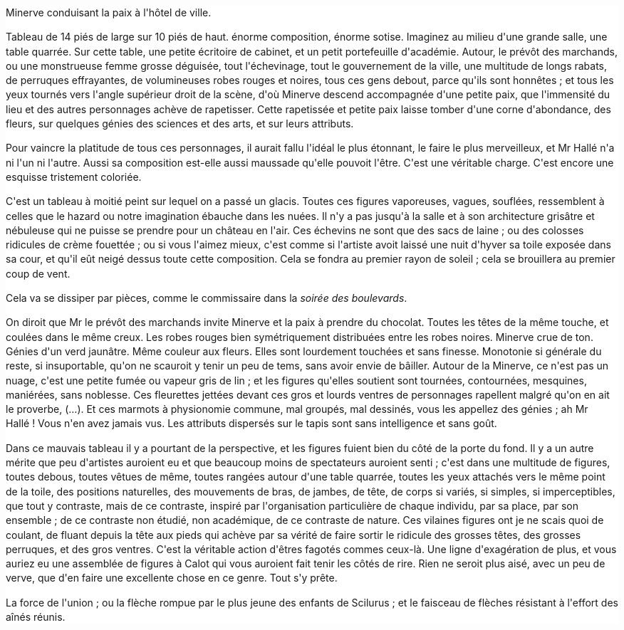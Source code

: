 Minerve conduisant la paix à l'hôtel de ville.

Tableau de 14 piés de large sur 10 piés de haut. énorme composition, énorme sotise. Imaginez au milieu d'une grande salle, une table quarrée. Sur cette table, une petite écritoire de cabinet, et un petit portefeuille d'académie. Autour, le prévôt des marchands, ou une monstrueuse femme grosse déguisée, tout l'échevinage, tout le gouvernement de la ville, une multitude de longs rabats, de perruques effrayantes, de volumineuses robes rouges et noires, tous ces gens debout, parce qu'ils sont honnêtes ; et tous les yeux tournés vers l'angle supérieur droit de la scène, d'où Minerve descend accompagnée d'une petite paix, que l'immensité du lieu et des autres personnages achève de rapetisser. Cette rapetissée et petite paix laisse tomber d'une corne d'abondance, des fleurs, sur quelques génies des sciences et des arts, et sur leurs attributs.

Pour vaincre la platitude de tous ces personnages, il aurait fallu l'idéal le plus étonnant, le faire le plus merveilleux, et Mr Hallé n'a ni l'un ni l'autre. Aussi sa composition est-elle aussi maussade qu'elle pouvoit l'être. C'est une véritable charge. C'est encore une esquisse tristement coloriée.

C'est un tableau à moitié peint sur lequel on a passé un glacis. Toutes ces figures vaporeuses, vagues, souflées, ressemblent à celles que le hazard ou notre imagination ébauche dans les nuées. Il n'y a pas jusqu'à la salle et à son architecture grisâtre et nébuleuse qui ne puisse se prendre pour un château en l'air. Ces échevins ne sont que des sacs de laine ; ou des colosses ridicules de crème fouettée ; ou si vous l'aimez mieux, c'est comme si l'artiste avoit laissé une nuit d'hyver sa toile exposée dans sa cour, et qu'il eût neigé dessus toute cette composition. Cela se fondra au premier rayon de soleil ; cela se brouillera au premier coup de vent.

Cela va se dissiper par pièces, comme le commissaire dans la *soirée des boulevards*.

On diroit que Mr le prévôt des marchands invite Minerve et la paix à prendre du chocolat. Toutes les têtes de la même touche, et coulées dans le même creux. Les robes rouges bien symétriquement distribuées entre les robes noires. Minerve crue de ton. Génies d'un verd jaunâtre. Même couleur aux fleurs. Elles sont lourdement touchées et sans finesse. Monotonie si générale du reste, si insuportable, qu'on ne scauroit y tenir un peu de tems, sans avoir envie de bâiller. Autour de la Minerve, ce n'est pas un nuage, c'est une petite fumée ou vapeur gris de lin ; et les figures qu'elles soutient sont tournées, contournées, mesquines, maniérées, sans noblesse. Ces fleurettes jettées devant ces gros et lourds ventres de personnages rapellent malgré qu'on en ait le proverbe, (…). Et ces marmots à physionomie commune, mal groupés, mal dessinés, vous les appellez des génies ; ah Mr Hallé ! Vous n'en avez jamais vus. Les attributs dispersés sur le tapis sont sans intelligence et sans goût.

Dans ce mauvais tableau il y a pourtant de la perspective, et les figures fuient bien du côté de la porte du fond. Il y a un autre mérite que peu d'artistes auroient eu et que beaucoup moins de spectateurs auroient senti ; c'est dans une multitude de figures, toutes debous, toutes vêtues de même, toutes rangées autour d'une table quarrée, toutes les yeux attachés vers le même point de la toile, des positions naturelles, des mouvements de bras, de jambes, de tête, de corps si variés, si simples, si imperceptibles, que tout y contraste, mais de ce contraste, inspiré par l'organisation particulière de chaque individu, par sa place, par son ensemble ; de ce contraste non étudié, non académique, de ce contraste de nature. Ces vilaines figures ont je ne scais quoi de coulant, de fluant depuis la tête aux pieds qui achève par sa vérité de faire sortir le ridicule des grosses têtes, des grosses perruques, et des gros ventres. C'est la véritable action d'êtres fagotés commes ceux-là. Une ligne d'exagération de plus, et vous auriez eu une assemblée de figures à Calot qui vous auroient fait tenir les côtés de rire. Rien ne seroit plus aisé, avec un peu de verve, que d'en faire une excellente chose en ce genre. Tout s'y prête.

La force de l'union ; ou la flèche rompue par le plus jeune des enfants de Scilurus ; et le faisceau de flèches résistant à l'effort des aînés réunis.
